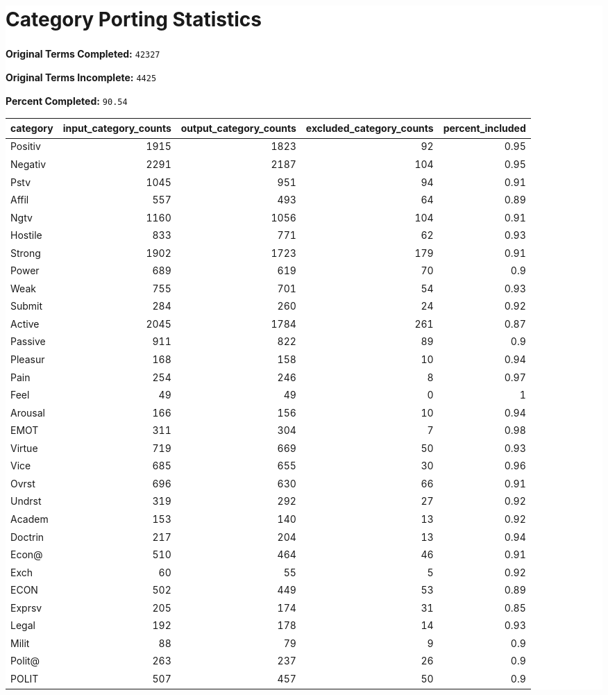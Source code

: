 # Category Porting Statistics

**Original Terms Completed:** `42327`

**Original Terms Incomplete:** `4425`

**Percent Completed:** `90.54`

| category   |   input_category_counts |   output_category_counts |   excluded_category_counts |   percent_included |
|:-----------|------------------------:|-------------------------:|---------------------------:|-------------------:|
| Positiv    |                    1915 |                     1823 |                         92 |               0.95 |
| Negativ    |                    2291 |                     2187 |                        104 |               0.95 |
| Pstv       |                    1045 |                      951 |                         94 |               0.91 |
| Affil      |                     557 |                      493 |                         64 |               0.89 |
| Ngtv       |                    1160 |                     1056 |                        104 |               0.91 |
| Hostile    |                     833 |                      771 |                         62 |               0.93 |
| Strong     |                    1902 |                     1723 |                        179 |               0.91 |
| Power      |                     689 |                      619 |                         70 |               0.9  |
| Weak       |                     755 |                      701 |                         54 |               0.93 |
| Submit     |                     284 |                      260 |                         24 |               0.92 |
| Active     |                    2045 |                     1784 |                        261 |               0.87 |
| Passive    |                     911 |                      822 |                         89 |               0.9  |
| Pleasur    |                     168 |                      158 |                         10 |               0.94 |
| Pain       |                     254 |                      246 |                          8 |               0.97 |
| Feel       |                      49 |                       49 |                          0 |               1    |
| Arousal    |                     166 |                      156 |                         10 |               0.94 |
| EMOT       |                     311 |                      304 |                          7 |               0.98 |
| Virtue     |                     719 |                      669 |                         50 |               0.93 |
| Vice       |                     685 |                      655 |                         30 |               0.96 |
| Ovrst      |                     696 |                      630 |                         66 |               0.91 |
| Undrst     |                     319 |                      292 |                         27 |               0.92 |
| Academ     |                     153 |                      140 |                         13 |               0.92 |
| Doctrin    |                     217 |                      204 |                         13 |               0.94 |
| Econ@      |                     510 |                      464 |                         46 |               0.91 |
| Exch       |                      60 |                       55 |                          5 |               0.92 |
| ECON       |                     502 |                      449 |                         53 |               0.89 |
| Exprsv     |                     205 |                      174 |                         31 |               0.85 |
| Legal      |                     192 |                      178 |                         14 |               0.93 |
| Milit      |                      88 |                       79 |                          9 |               0.9  |
| Polit@     |                     263 |                      237 |                         26 |               0.9  |
| POLIT      |                     507 |                      457 |                         50 |               0.9  |